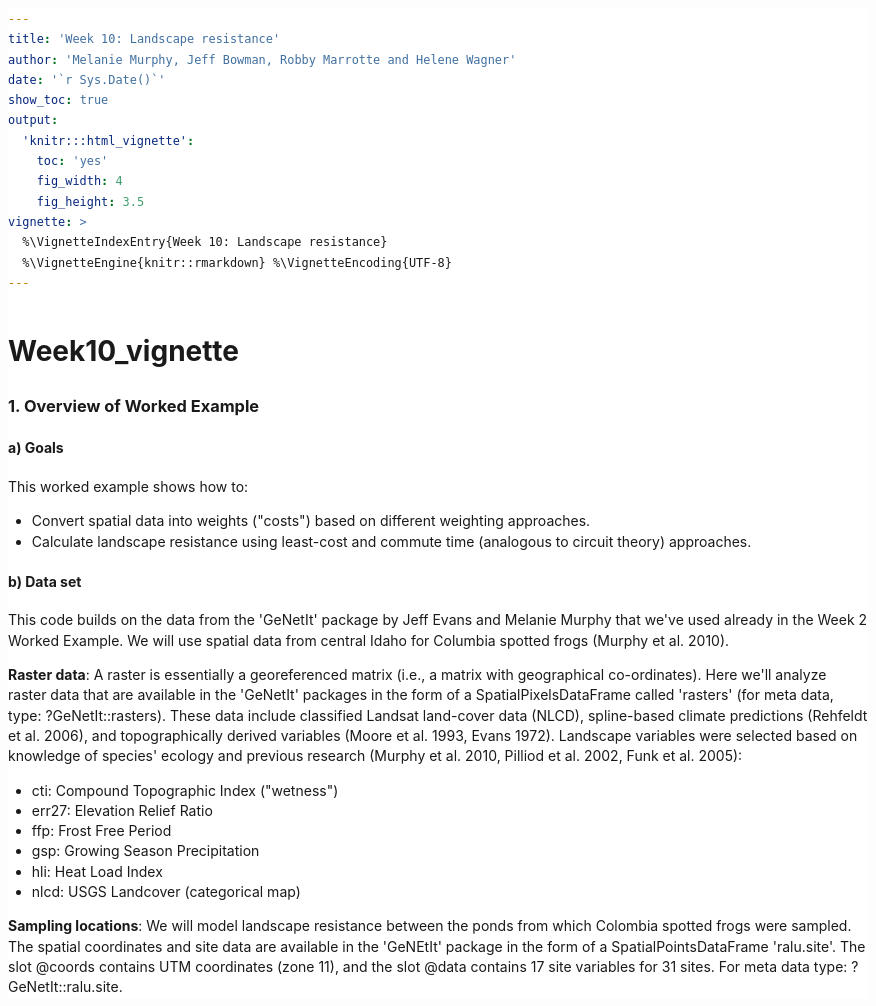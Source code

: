```yaml
---
title: 'Week 10: Landscape resistance'
author: 'Melanie Murphy, Jeff Bowman, Robby Marrotte and Helene Wagner'
date: '`r Sys.Date()`'
show_toc: true
output:
  'knitr:::html_vignette':
    toc: 'yes'
    fig_width: 4
    fig_height: 3.5
vignette: >
  %\VignetteIndexEntry{Week 10: Landscape resistance}
  %\VignetteEngine{knitr::rmarkdown} %\VignetteEncoding{UTF-8}
---
```


# Week10\_vignette

### 1. Overview of Worked Example

#### a\) Goals

This worked example shows how to:

* Convert spatial data into weights \("costs"\) based on different weighting approaches.
* Calculate landscape resistance using least-cost and commute time \(analogous to circuit theory\) approaches.

#### b\) Data set

This code builds on the data from the 'GeNetIt' package by Jeff Evans and Melanie Murphy that we've used already in the Week 2 Worked Example. We will use spatial data from central Idaho for Columbia spotted frogs \(Murphy et al. 2010\).

**Raster data**: A raster is essentially a georeferenced matrix \(i.e., a matrix with geographical co-ordinates\). Here we'll analyze raster data that are available in the 'GeNetIt' packages in the form of a SpatialPixelsDataFrame called 'rasters' \(for meta data, type: ?GeNetIt::rasters\). These data include classified Landsat land-cover data \(NLCD\), spline-based climate predictions \(Rehfeldt et al. 2006\), and topographically derived variables \(Moore et al. 1993, Evans 1972\). Landscape variables were selected based on knowledge of species' ecology and previous research \(Murphy et al. 2010, Pilliod et al. 2002, Funk et al. 2005\):

* cti:   Compound Topographic Index \("wetness"\)
* err27: Elevation Relief Ratio 
* ffp:   Frost Free Period
* gsp:   Growing Season Precipitation
* hli:   Heat Load Index
* nlcd:  USGS Landcover \(categorical map\)

**Sampling locations**: We will model landscape resistance between the ponds from which Colombia spotted frogs were sampled. The spatial coordinates and site data are available in the 'GeNEtIt' package in the form of a SpatialPointsDataFrame 'ralu.site'. The slot @coords contains UTM coordinates \(zone 11\), and the slot @data contains 17 site variables for 31 sites. For meta data type: ?GeNetIt::ralu.site.
